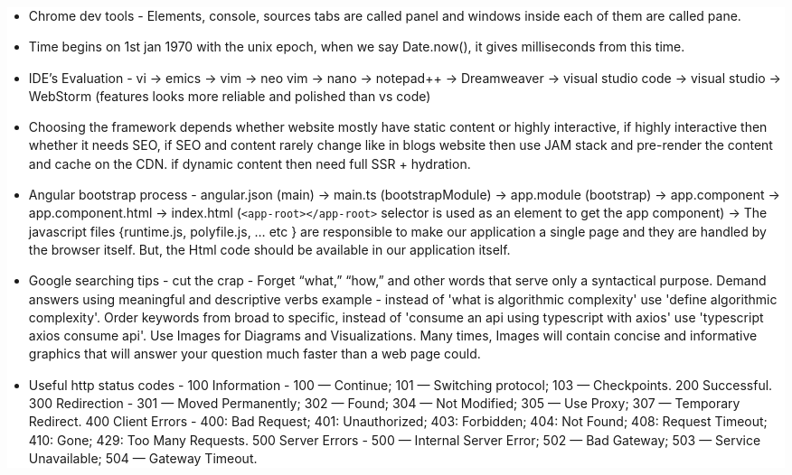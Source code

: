 - Chrome dev tools - Elements, console, sources tabs are called panel and windows inside each of them are called pane.

- Time begins on 1st jan 1970 with the unix epoch, when we say Date.now(), it gives milliseconds from this time.

- IDE’s Evaluation - vi -> emics -> vim -> neo vim -> nano -> notepad++ -> Dreamweaver -> visual studio code -> visual studio -> WebStorm (features looks more reliable and polished than vs code)

- Choosing the framework depends whether website mostly have static content or highly interactive, if highly interactive then whether it needs SEO, if SEO and content rarely change like in blogs website then use JAM stack and pre-render the content and cache on the CDN. if dynamic content then need full SSR + hydration.

- Angular bootstrap process - angular.json (main) -> main.ts (bootstrapModule) -> app.module (bootstrap) -> app.component -> app.component.html -> index.html (`<app-root></app-root>` selector is used as an element to get the app component) -> The javascript files {runtime.js, polyfile.js, … etc } are responsible to make our application a single page and they are handled by the browser itself. But, the Html code should be available in our application itself.

- Google searching tips - cut the crap - Forget “what,” “how,” and other words that serve only a syntactical purpose. Demand answers using meaningful and descriptive verbs example - instead of 'what is algorithmic complexity' use 'define algorithmic complexity'. Order keywords from broad to specific, instead of 'consume an api using typescript with axios' use 'typescript axios consume api'. Use Images for Diagrams and Visualizations. Many times, Images will contain concise and informative graphics that will answer your question much faster than a web page could.

- Useful http status codes - 100 Information - 100 — Continue; 101 — Switching protocol; 103 — Checkpoints. 200 Successful. 300 Redirection - 301 — Moved Permanently; 302 — Found; 304 — Not Modified; 305 — Use Proxy; 307 — Temporary Redirect. 400 Client Errors - 400: Bad Request; 401: Unauthorized; 403: Forbidden; 404: Not Found; 408: Request Timeout; 410: Gone; 429: Too Many Requests. 500 Server Errors - 500 — Internal Server Error; 502 — Bad Gateway; 503 — Service Unavailable; 504 — Gateway Timeout.
